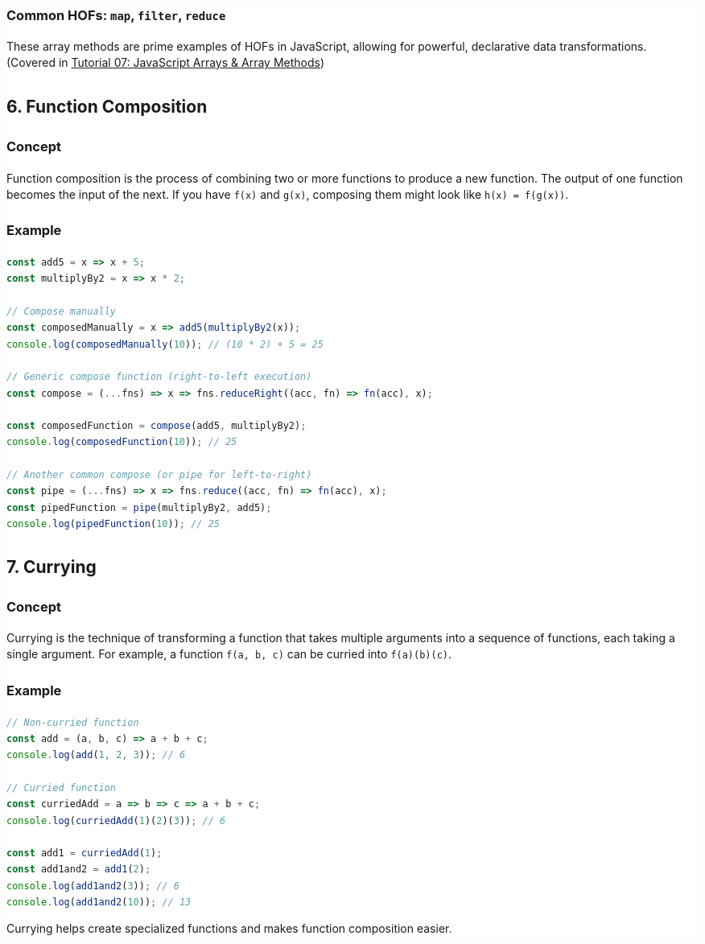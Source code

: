 ### Common HOFs: `map`, `filter`, `reduce` <a name="common-hofs-recap"></a>
These array methods are prime examples of HOFs in JavaScript, allowing for powerful, declarative data transformations.
(Covered in [Tutorial 07: JavaScript Arrays & Array Methods](../07-js-arrays-array-methods/README.md))

## 6. Function Composition <a name="function-composition"></a>

### Concept <a name="composition-concept"></a>
Function composition is the process of combining two or more functions to produce a new function. The output of one function becomes the input of the next.
If you have `f(x)` and `g(x)`, composing them might look like `h(x) = f(g(x))`.

### Example <a name="composition-example"></a>
```javascript
const add5 = x => x + 5;
const multiplyBy2 = x => x * 2;

// Compose manually
const composedManually = x => add5(multiplyBy2(x));
console.log(composedManually(10)); // (10 * 2) + 5 = 25

// Generic compose function (right-to-left execution)
const compose = (...fns) => x => fns.reduceRight((acc, fn) => fn(acc), x);

const composedFunction = compose(add5, multiplyBy2);
console.log(composedFunction(10)); // 25

// Another common compose (or pipe for left-to-right)
const pipe = (...fns) => x => fns.reduce((acc, fn) => fn(acc), x);
const pipedFunction = pipe(multiplyBy2, add5);
console.log(pipedFunction(10)); // 25
```

## 7. Currying <a name="currying"></a>

### Concept <a name="currying-concept"></a>
Currying is the technique of transforming a function that takes multiple arguments into a sequence of functions, each taking a single argument.
For example, a function `f(a, b, c)` can be curried into `f(a)(b)(c)`.

### Example <a name="currying-example"></a>
```javascript
// Non-curried function
const add = (a, b, c) => a + b + c;
console.log(add(1, 2, 3)); // 6

// Curried function
const curriedAdd = a => b => c => a + b + c;
console.log(curriedAdd(1)(2)(3)); // 6

const add1 = curriedAdd(1);
const add1and2 = add1(2);
console.log(add1and2(3)); // 6
console.log(add1and2(10)); // 13
```
Currying helps create specialized functions and makes function composition easier.
